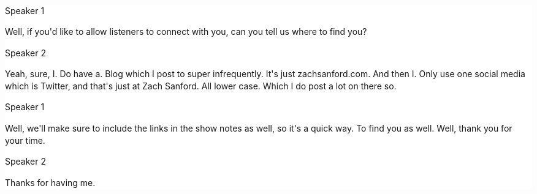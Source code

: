 Speaker 1

Well, if you'd like to allow listeners to connect with you, can you tell us where to find you?

Speaker 2

Yeah, sure, I. Do have a. Blog which I post to super infrequently. It's just zachsanford.com. And then I. Only use one social media which is Twitter, and that's just at Zach Sanford. All lower case. Which I do post a lot on there so.

Speaker 1

Well, we'll make sure to include the links in the show notes as well, so it's a quick way. To find you as well. Well, thank you for your time.

Speaker 2

Thanks for having me.